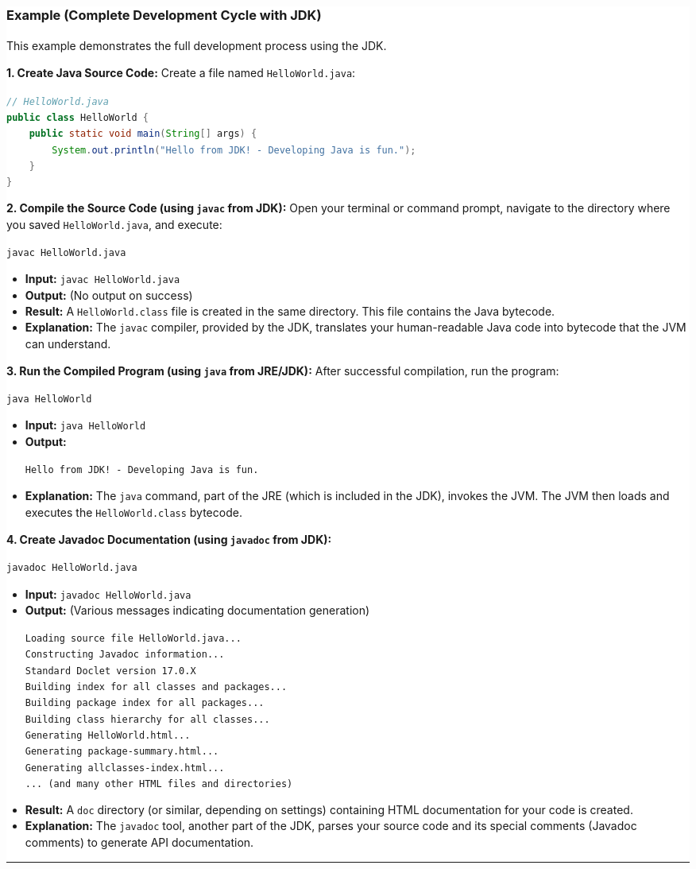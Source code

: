 ### Example (Complete Development Cycle with JDK)

This example demonstrates the full development process using the JDK.

**1. Create Java Source Code:**
Create a file named `HelloWorld.java`:
```java
// HelloWorld.java
public class HelloWorld {
    public static void main(String[] args) {
        System.out.println("Hello from JDK! - Developing Java is fun.");
    }
}
```

**2. Compile the Source Code (using `javac` from JDK):**
Open your terminal or command prompt, navigate to the directory where you saved `HelloWorld.java`, and execute:
```bash
javac HelloWorld.java
```
*   **Input:** `javac HelloWorld.java`
*   **Output:** (No output on success)
*   **Result:** A `HelloWorld.class` file is created in the same directory. This file contains the Java bytecode.
*   **Explanation:** The `javac` compiler, provided by the JDK, translates your human-readable Java code into bytecode that the JVM can understand.

**3. Run the Compiled Program (using `java` from JRE/JDK):**
After successful compilation, run the program:
```bash
java HelloWorld
```
*   **Input:** `java HelloWorld`
*   **Output:**
    ```
    Hello from JDK! - Developing Java is fun.
    ```
*   **Explanation:** The `java` command, part of the JRE (which is included in the JDK), invokes the JVM. The JVM then loads and executes the `HelloWorld.class` bytecode.

**4. Create Javadoc Documentation (using `javadoc` from JDK):**
```bash
javadoc HelloWorld.java
```
*   **Input:** `javadoc HelloWorld.java`
*   **Output:** (Various messages indicating documentation generation)
    ```
    Loading source file HelloWorld.java...
    Constructing Javadoc information...
    Standard Doclet version 17.0.X
    Building index for all classes and packages...
    Building package index for all packages...
    Building class hierarchy for all classes...
    Generating HelloWorld.html...
    Generating package-summary.html...
    Generating allclasses-index.html...
    ... (and many other HTML files and directories)
    ```
*   **Result:** A `doc` directory (or similar, depending on settings) containing HTML documentation for your code is created.
*   **Explanation:** The `javadoc` tool, another part of the JDK, parses your source code and its special comments (Javadoc comments) to generate API documentation.

---